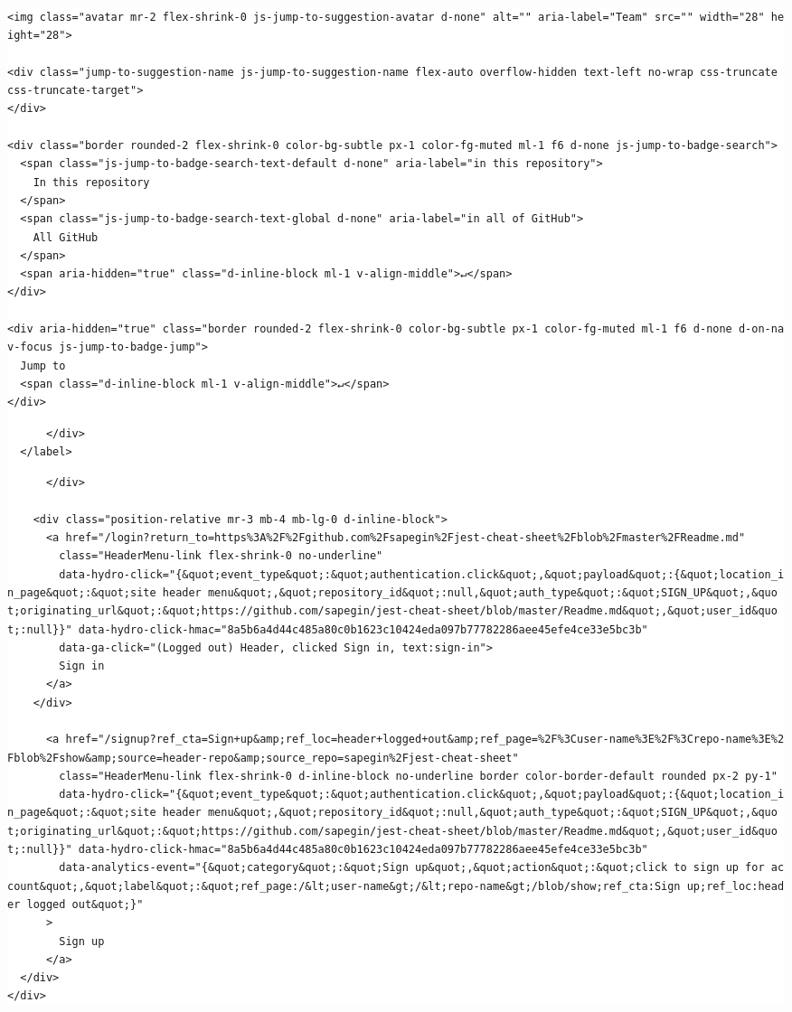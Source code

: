     <img class="avatar mr-2 flex-shrink-0 js-jump-to-suggestion-avatar d-none" alt="" aria-label="Team" src="" width="28" height="28">

    <div class="jump-to-suggestion-name js-jump-to-suggestion-name flex-auto overflow-hidden text-left no-wrap css-truncate css-truncate-target">
    </div>

    <div class="border rounded-2 flex-shrink-0 color-bg-subtle px-1 color-fg-muted ml-1 f6 d-none js-jump-to-badge-search">
      <span class="js-jump-to-badge-search-text-default d-none" aria-label="in this repository">
        In this repository
      </span>
      <span class="js-jump-to-badge-search-text-global d-none" aria-label="in all of GitHub">
        All GitHub
      </span>
      <span aria-hidden="true" class="d-inline-block ml-1 v-align-middle">↵</span>
    </div>

    <div aria-hidden="true" class="border rounded-2 flex-shrink-0 color-bg-subtle px-1 color-fg-muted ml-1 f6 d-none d-on-nav-focus js-jump-to-badge-jump">
      Jump to
      <span class="d-inline-block ml-1 v-align-middle">↵</span>
    </div>
  </a>
</li>


</ul>

          </div>
      </label>
</form>  </div>
</div>

          </div>

        <div class="position-relative mr-3 mb-4 mb-lg-0 d-inline-block">
          <a href="/login?return_to=https%3A%2F%2Fgithub.com%2Fsapegin%2Fjest-cheat-sheet%2Fblob%2Fmaster%2FReadme.md"
            class="HeaderMenu-link flex-shrink-0 no-underline"
            data-hydro-click="{&quot;event_type&quot;:&quot;authentication.click&quot;,&quot;payload&quot;:{&quot;location_in_page&quot;:&quot;site header menu&quot;,&quot;repository_id&quot;:null,&quot;auth_type&quot;:&quot;SIGN_UP&quot;,&quot;originating_url&quot;:&quot;https://github.com/sapegin/jest-cheat-sheet/blob/master/Readme.md&quot;,&quot;user_id&quot;:null}}" data-hydro-click-hmac="8a5b6a4d44c485a80c0b1623c10424eda097b77782286aee45efe4ce33e5bc3b"
            data-ga-click="(Logged out) Header, clicked Sign in, text:sign-in">
            Sign in
          </a>
        </div>

          <a href="/signup?ref_cta=Sign+up&amp;ref_loc=header+logged+out&amp;ref_page=%2F%3Cuser-name%3E%2F%3Crepo-name%3E%2Fblob%2Fshow&amp;source=header-repo&amp;source_repo=sapegin%2Fjest-cheat-sheet"
            class="HeaderMenu-link flex-shrink-0 d-inline-block no-underline border color-border-default rounded px-2 py-1"
            data-hydro-click="{&quot;event_type&quot;:&quot;authentication.click&quot;,&quot;payload&quot;:{&quot;location_in_page&quot;:&quot;site header menu&quot;,&quot;repository_id&quot;:null,&quot;auth_type&quot;:&quot;SIGN_UP&quot;,&quot;originating_url&quot;:&quot;https://github.com/sapegin/jest-cheat-sheet/blob/master/Readme.md&quot;,&quot;user_id&quot;:null}}" data-hydro-click-hmac="8a5b6a4d44c485a80c0b1623c10424eda097b77782286aee45efe4ce33e5bc3b"
            data-analytics-event="{&quot;category&quot;:&quot;Sign up&quot;,&quot;action&quot;:&quot;click to sign up for account&quot;,&quot;label&quot;:&quot;ref_page:/&lt;user-name&gt;/&lt;repo-name&gt;/blob/show;ref_cta:Sign up;ref_loc:header logged out&quot;}"
          >
            Sign up
          </a>
      </div>
    </div>
  </div>